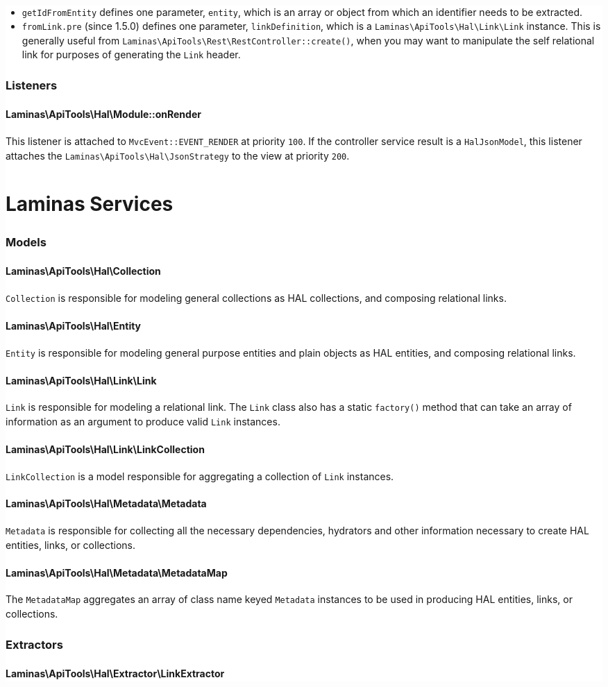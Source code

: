 - `getIdFromEntity` defines one parameter, `entity`, which is an array or object
  from which an identifier needs to be extracted.
- `fromLink.pre` (since 1.5.0) defines one parameter, `linkDefinition`, which is a
  `Laminas\ApiTools\Hal\Link\Link` instance. This is generally useful from
  `Laminas\ApiTools\Rest\RestController::create()`, when you may want to manipulate the self
  relational link for purposes of generating the `Link` header.

### Listeners

#### Laminas\ApiTools\Hal\Module::onRender

This listener is attached to `MvcEvent::EVENT_RENDER` at priority `100`.  If the controller service
result is a `HalJsonModel`, this listener attaches the `Laminas\ApiTools\Hal\JsonStrategy` to the view at
priority `200`.

Laminas Services
============

### Models

#### Laminas\ApiTools\Hal\Collection

`Collection` is responsible for modeling general collections as HAL collections, and composing
relational links.

#### Laminas\ApiTools\Hal\Entity

`Entity` is responsible for modeling general purpose entities and plain objects as HAL entities, and
composing relational links.

#### Laminas\ApiTools\Hal\Link\Link

`Link` is responsible for modeling a relational link.  The `Link` class also has a static
`factory()` method that can take an array of information as an argument to produce valid `Link`
instances.

#### Laminas\ApiTools\Hal\Link\LinkCollection

`LinkCollection` is a model responsible for aggregating a collection of `Link` instances.

#### Laminas\ApiTools\Hal\Metadata\Metadata

`Metadata` is responsible for collecting all the necessary dependencies, hydrators and other
information necessary to create HAL entities, links, or collections.

#### Laminas\ApiTools\Hal\Metadata\MetadataMap

The `MetadataMap` aggregates an array of class name keyed `Metadata` instances to be used in
producing HAL entities, links, or collections.

### Extractors

#### Laminas\ApiTools\Hal\Extractor\LinkExtractor
